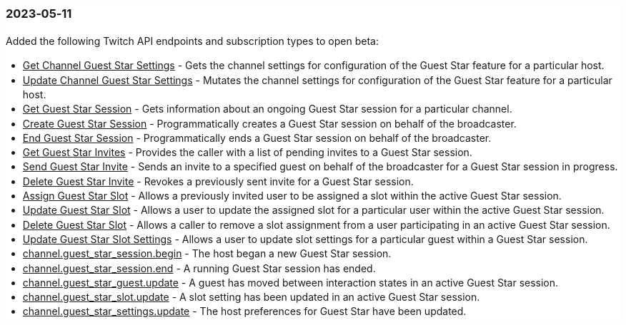 </ol>

### 2023‑05‑11

<p>Added the following Twitch API endpoints and subscription types to open beta:</p>
<ul>
  <li><a href="https://dev.twitch.tv/docs/api/reference/#get-channel-guest-star-settings">Get Channel Guest Star Settings</a> - Gets the channel settings for configuration of the Guest Star feature for a particular host.</li>
  <li><a href="https://dev.twitch.tv/docs/api/reference/#update-channel-guest-star-settings">Update Channel Guest Star Settings</a> - Mutates the channel settings for configuration of the Guest Star feature for a particular host.</li>
  <li><a href="https://dev.twitch.tv/docs/api/reference/#get-guest-star-session">Get Guest Star Session</a> - Gets information about an ongoing Guest Star session for a particular channel.</li>
  <li><a href="https://dev.twitch.tv/docs/api/reference/#create-guest-star-session">Create Guest Star Session</a> - Programmatically creates a Guest Star session on behalf of the broadcaster.</li>
  <li><a href="https://dev.twitch.tv/docs/api/reference/#end-guest-star-session">End Guest Star Session</a> - Programmatically ends a Guest Star session on behalf of the broadcaster.</li>
  <li><a href="https://dev.twitch.tv/docs/api/reference/#get-guest-star-invites">Get Guest Star Invites</a> - Provides the caller with a list of pending invites to a Guest Star session.</li>
  <li><a href="https://dev.twitch.tv/docs/api/reference/#send-guest-star-invite">Send Guest Star Invite</a> - Sends an invite to a specified guest on behalf of the broadcaster for a Guest Star session in progress.</li>
  <li><a href="https://dev.twitch.tv/docs/api/reference/#delete-guest-star-invite">Delete Guest Star Invite</a> - Revokes a previously sent invite for a Guest Star session.</li>
  <li><a href="https://dev.twitch.tv/docs/api/reference/#assign-guest-star-slot">Assign Guest Star Slot</a> - Allows a previously invited user to be assigned a slot within the active Guest Star session.</li>
  <li><a href="https://dev.twitch.tv/docs/api/reference/#update-guest-star-slot">Update Guest Star Slot</a> - Allows a user to update the assigned slot for a particular user within the active Guest Star session.</li>
  <li><a href="https://dev.twitch.tv/docs/api/reference/#delete-guest-star-slot">Delete Guest Star Slot</a> - Allows a caller to remove a slot assignment from a user participating in an active Guest Star session.</li>
  <li><a href="https://dev.twitch.tv/docs/api/reference/#update-guest-star-slot-settings">Update Guest Star Slot Settings</a> - Allows a user to update slot settings for a particular guest within a Guest Star session.</li>
  <li><a href="https://dev.twitch.tv/docs/eventsub/eventsub-subscription-types/#channelguest_star_sessionbegin">channel.guest_star_session.begin</a> - The host began a new Guest Star session.</li>
  <li><a href="https://dev.twitch.tv/docs/eventsub/eventsub-subscription-types/#channelguest_star_sessionend">channel.guest_star_session.end</a> - A running Guest Star session has ended.</li>
  <li><a href="https://dev.twitch.tv/docs/eventsub/eventsub-subscription-types/#channelguest_star_guestupdate">channel.guest_star_guest.update</a> - A guest has moved between interaction states in an active Guest Star session.</li>
  <li><a href="https://dev.twitch.tv/docs/eventsub/eventsub-subscription-types/#channelguest_star_slotupdate">channel.guest_star_slot.update</a> - A slot setting has been updated in an active Guest Star session.</li>
  <li><a href="https://dev.twitch.tv/docs/eventsub/eventsub-subscription-types/#channelguest_star_settingsupdate">channel.guest_star_settings.update</a> - The host preferences for Guest Star have been updated.</li>
</ul>

